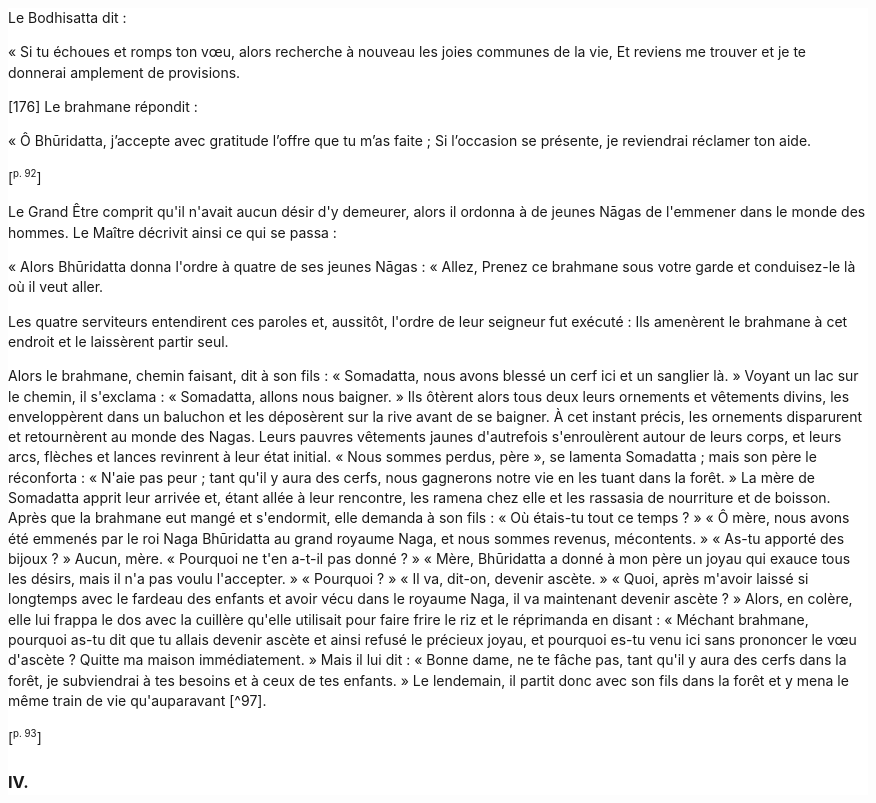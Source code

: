 Le Bodhisatta dit :

« Si tu échoues et romps ton vœu, alors recherche à nouveau les joies communes de la vie,
Et reviens me trouver et je te donnerai amplement de provisions.

\[176\] Le brahmane répondit :

« Ô Bhūridatta, j’accepte avec gratitude l’offre que tu m’as faite ;
Si l’occasion se présente, je reviendrai réclamer ton aide.

<span id="p92">[<sup><small>p. 92</small></sup>]</span>

Le Grand Être comprit qu'il n'avait aucun désir d'y demeurer, alors il ordonna à de jeunes Nāgas de l'emmener dans le monde des hommes. Le Maître décrivit ainsi ce qui se passa :

« Alors Bhūridatta donna l'ordre à quatre de ses jeunes Nāgas : « Allez,
Prenez ce brahmane sous votre garde et conduisez-le là où il veut aller.

Les quatre serviteurs entendirent ces paroles et, aussitôt, l'ordre de leur seigneur fut exécuté :
Ils amenèrent le brahmane à cet endroit et le laissèrent partir seul.

Alors le brahmane, chemin faisant, dit à son fils : « Somadatta, nous avons blessé un cerf ici et un sanglier là. » Voyant un lac sur le chemin, il s'exclama : « Somadatta, allons nous baigner. » Ils ôtèrent alors tous deux leurs ornements et vêtements divins, les enveloppèrent dans un baluchon et les déposèrent sur la rive avant de se baigner. À cet instant précis, les ornements disparurent et retournèrent au monde des Nagas. Leurs pauvres vêtements jaunes d'autrefois s'enroulèrent autour de leurs corps, et leurs arcs, flèches et lances revinrent à leur état initial. « Nous sommes perdus, père », se lamenta Somadatta ; mais son père le réconforta : « N'aie pas peur ; tant qu'il y aura des cerfs, nous gagnerons notre vie en les tuant dans la forêt. » La mère de Somadatta apprit leur arrivée et, étant allée à leur rencontre, les ramena chez elle et les rassasia de nourriture et de boisson. Après que la brahmane eut mangé et s'endormit, elle demanda à son fils : « Où étais-tu tout ce temps ? » « Ô mère, nous avons été emmenés par le roi Naga Bhūridatta au grand royaume Naga, et nous sommes revenus, mécontents. » « As-tu apporté des bijoux ? » Aucun, mère. « Pourquoi ne t'en a-t-il pas donné ? » « Mère, Bhūridatta a donné à mon père un joyau qui exauce tous les désirs, mais il n'a pas voulu l'accepter. » « Pourquoi ? » « Il va, dit-on, devenir ascète. » « Quoi, après m'avoir laissé si longtemps avec le fardeau des enfants et avoir vécu dans le royaume Naga, il va maintenant devenir ascète ? » Alors, en colère, elle lui frappa le dos avec la cuillère qu'elle utilisait pour faire frire le riz et le réprimanda en disant : « Méchant brahmane, pourquoi as-tu dit que tu allais devenir ascète et ainsi refusé le précieux joyau, et pourquoi es-tu venu ici sans prononcer le vœu d'ascète ? Quitte ma maison immédiatement. » Mais il lui dit : « Bonne dame, ne te fâche pas, tant qu'il y aura des cerfs dans la forêt, je subviendrai à tes besoins et à ceux de tes enfants. » Le lendemain, il partit donc avec son fils dans la forêt et y mena le même train de vie qu'auparavant [^97].

<span id="p93">[<sup><small>p. 93</small></sup>]</span>

### IV.
